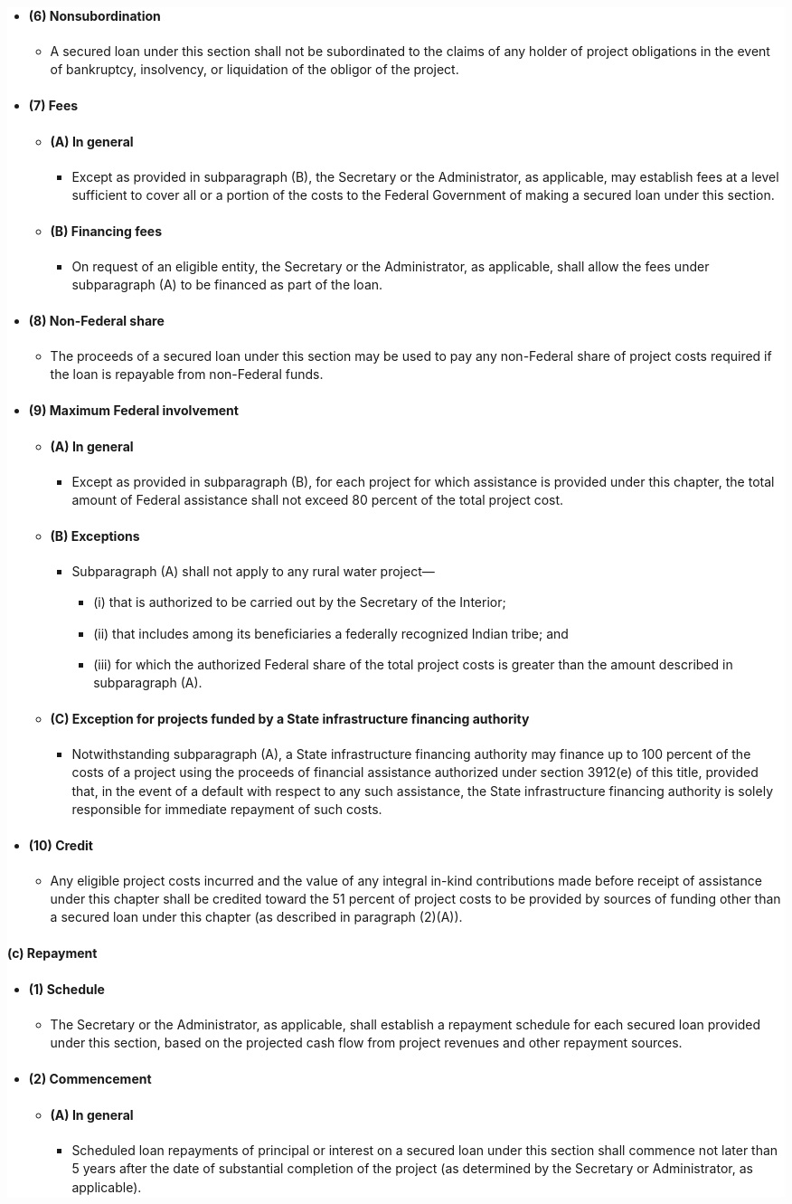 * #### (6) Nonsubordination
  * A secured loan under this section shall not be subordinated to the claims of any holder of project obligations in the event of bankruptcy, insolvency, or liquidation of the obligor of the project.

* #### (7) Fees
  * #### (A) In general
    * Except as provided in subparagraph (B), the Secretary or the Administrator, as applicable, may establish fees at a level sufficient to cover all or a portion of the costs to the Federal Government of making a secured loan under this section.

  * #### (B) Financing fees
    * On request of an eligible entity, the Secretary or the Administrator, as applicable, shall allow the fees under subparagraph (A) to be financed as part of the loan.

* #### (8) Non-Federal share
  * The proceeds of a secured loan under this section may be used to pay any non-Federal share of project costs required if the loan is repayable from non-Federal funds.

* #### (9) Maximum Federal involvement
  * #### (A) In general
    * Except as provided in subparagraph (B), for each project for which assistance is provided under this chapter, the total amount of Federal assistance shall not exceed 80 percent of the total project cost.

  * #### (B) Exceptions
    * Subparagraph (A) shall not apply to any rural water project—

      * (i) that is authorized to be carried out by the Secretary of the Interior;

      * (ii) that includes among its beneficiaries a federally recognized Indian tribe; and

      * (iii) for which the authorized Federal share of the total project costs is greater than the amount described in subparagraph (A).

  * #### (C) Exception for projects funded by a State infrastructure financing authority
    * Notwithstanding subparagraph (A), a State infrastructure financing authority may finance up to 100 percent of the costs of a project using the proceeds of financial assistance authorized under section 3912(e) of this title, provided that, in the event of a default with respect to any such assistance, the State infrastructure financing authority is solely responsible for immediate repayment of such costs.

* #### (10) Credit
  * Any eligible project costs incurred and the value of any integral in-kind contributions made before receipt of assistance under this chapter shall be credited toward the 51 percent of project costs to be provided by sources of funding other than a secured loan under this chapter (as described in paragraph (2)(A)).

#### (c) Repayment
* #### (1) Schedule
  * The Secretary or the Administrator, as applicable, shall establish a repayment schedule for each secured loan provided under this section, based on the projected cash flow from project revenues and other repayment sources.

* #### (2) Commencement
  * #### (A) In general
    * Scheduled loan repayments of principal or interest on a secured loan under this section shall commence not later than 5 years after the date of substantial completion of the project (as determined by the Secretary or Administrator, as applicable).
